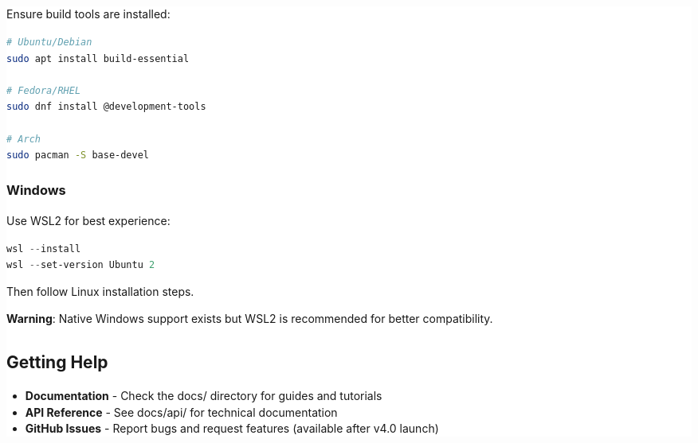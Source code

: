 Ensure build tools are installed:

```bash
# Ubuntu/Debian
sudo apt install build-essential

# Fedora/RHEL
sudo dnf install @development-tools

# Arch
sudo pacman -S base-devel
```

### Windows

Use WSL2 for best experience:

```powershell
wsl --install
wsl --set-version Ubuntu 2
```

Then follow Linux installation steps.

**Warning**: Native Windows support exists but WSL2 is recommended for better compatibility.

## Getting Help

- **Documentation** - Check the docs/ directory for guides and tutorials
- **API Reference** - See docs/api/ for technical documentation
- **GitHub Issues** - Report bugs and request features (available after v4.0 launch)
